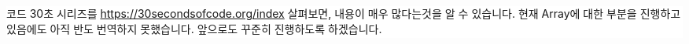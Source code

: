 코드 30초 시리즈를 <https://30secondsofcode.org/index> 살펴보면, 내용이 매우 많다는것을 알 수 있습니다.
현재 Array에 대한 부분을 진행하고 있음에도 아직 반도 번역하지 못했습니다.
앞으로도 꾸준히 진행하도록 하겠습니다. 